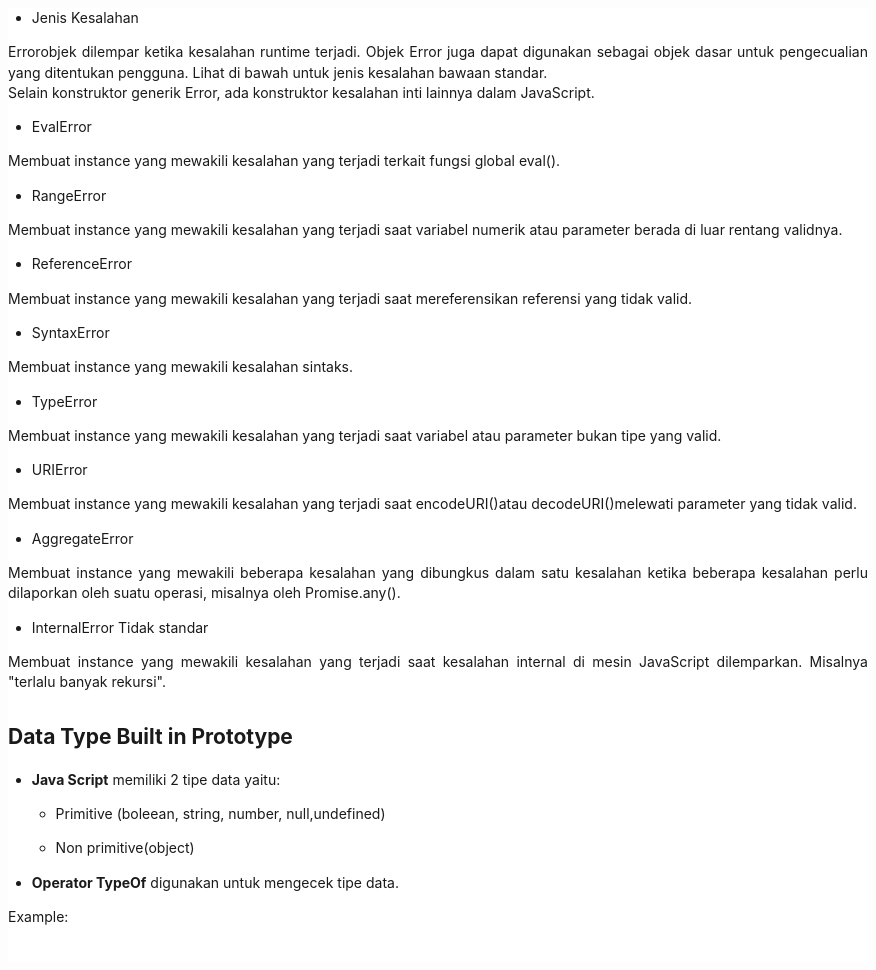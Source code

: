 - Jenis Kesalahan

<div align="justify"> Errorobjek dilempar ketika kesalahan runtime terjadi. Objek Error juga dapat digunakan sebagai objek dasar untuk pengecualian yang ditentukan pengguna. Lihat di bawah untuk jenis kesalahan bawaan standar. 

<div align="justify">Selain konstruktor generik Error, ada konstruktor kesalahan inti lainnya dalam JavaScript. 

 - EvalError

<div align="justify">Membuat instance yang mewakili kesalahan yang terjadi terkait fungsi global eval().

- RangeError

<div align="justify">Membuat instance yang mewakili kesalahan yang terjadi saat variabel numerik atau parameter berada di luar rentang validnya.

- ReferenceError

<div align="justify">Membuat instance yang mewakili kesalahan yang terjadi saat mereferensikan referensi yang tidak valid.

- SyntaxError

<div align="justify">Membuat instance yang mewakili kesalahan sintaks.

- TypeError

<div align="justify">Membuat instance yang mewakili kesalahan yang terjadi saat variabel atau parameter bukan tipe yang valid.

- URIError

<div align="justify">Membuat instance yang mewakili kesalahan yang terjadi saat encodeURI()atau decodeURI()melewati parameter yang tidak valid.

- AggregateError

<div align="justify">Membuat instance yang mewakili beberapa kesalahan yang dibungkus dalam satu kesalahan ketika beberapa kesalahan perlu dilaporkan oleh suatu operasi, misalnya oleh Promise.any().

- InternalError Tidak standar

<div align="justify">Membuat instance yang mewakili kesalahan yang terjadi saat kesalahan internal di mesin JavaScript dilemparkan. Misalnya "terlalu banyak rekursi".


## Data Type Built in Prototype

- __Java Script__ memiliki 2 tipe data yaitu:
   
   - Primitive (boleean, string, number, null,undefined)

   - Non primitive(object)

- __Operator TypeOf__ digunakan untuk mengecek tipe data.

Example:

&nbsp;&nbsp;&nbsp;&nbsp;&nbsp;&nbsp;&nbsp;&nbsp;&nbsp;&nbsp;
